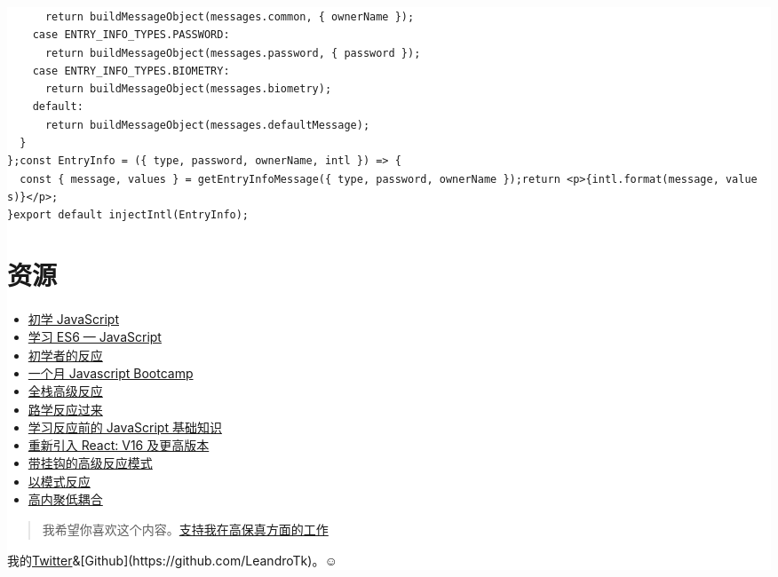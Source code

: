 ```
      return buildMessageObject(messages.common, { ownerName });
    case ENTRY_INFO_TYPES.PASSWORD:
      return buildMessageObject(messages.password, { password });
    case ENTRY_INFO_TYPES.BIOMETRY:
      return buildMessageObject(messages.biometry);
    default:
      return buildMessageObject(messages.defaultMessage);
  }
};const EntryInfo = ({ type, password, ownerName, intl }) => {
  const { message, values } = getEntryInfoMessage({ type, password, ownerName });return <p>{intl.format(message, values)}</p>;
}export default injectIntl(EntryInfo);
```

# 资源

*   [初学 JavaScript](https://BeginnerJavaScript.com/friend/LEANDRO)
*   [学习 ES6 — JavaScript](https://ES6.io/friend/LEANDRO)
*   [初学者的反应](https://BeginnerJavaScript.com/friend/LEANDRO)
*   [一个月 Javascript Bootcamp](https://mbsy.co/lFtbC)
*   [全栈高级反应](https://AdvancedReact.com/friend/LEANDRO)
*   [路学反应过来](https://www.educative.io/courses/the-road-to-learn-react?aff=x8bV)
*   [学习反应前的 JavaScript 基础知识](https://www.educative.io/courses/javascript-fundamentals-before-learning-react?aff=x8bV)
*   [重新引入 React: V16 及更高版本](https://www.educative.io/courses/reintroducing-react-v16-beyond?aff=x8bV)
*   [带挂钩的高级反应模式](https://www.educative.io/courses/advanced-react-patterns-with-hooks?aff=x8bV)
*   [以模式反应](https://www.educative.io/courses/react-in-patterns?aff=x8bV)
*   [高内聚低耦合](https://stackoverflow.com/a/3085419/3159162)

> 我希望你喜欢这个内容。[支持我在高保真方面的工作](https://ko-fi.com/teekay)

我的[Twitter](https://twitter.com/LeandroTk_)&[Github](https://github.com/LeandroTk)。☺